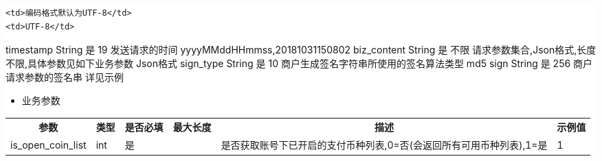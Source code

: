 	<td>编码格式默认为UTF-8</td>
	<td>UTF-8</td>
</tr>
<tr>
    <td>timestamp</td>
    <td>String</td>
	<td>是</td>
	<td>19</td>
	<td>发送请求的时间</td>
	<td>yyyyMMddHHmmss,20181031150802</td>
</tr>
<tr>
    <td>biz_content</td>
    <td>String</td>
	<td>是</td>
	<td>不限</td>
	<td>请求参数集合,Json格式,长度不限,具体参数见如下业务参数</td>
	<td>Json格式</td>
</tr>
<tr>
    <td>sign_type</td>
    <td>String</td>
	<td>是</td>
	<td>10</td>
	<td>商户生成签名字符串所使用的签名算法类型</td>
	<td>md5</td>
</tr>
<tr>
    <td>sign</td>
    <td>String</td>
	<td>是</td>
	<td>256</td>
	<td>商户请求参数的签名串</td>
	<td>详见示例</td>
<tr>
</table>

- 业务参数

<table data-hy-role="doctbl">
    <th>参数</th>
    <th>类型</th>
	<th>是否必填</th>
	<th>最大长度</th>
	<th>描述</th>
	<th>示例值</th>
</tr>
<tr>
    <td>is_open_coin_list</td>
    <td>int</td>
	<td>是</td>
	<td></td>
	<td>是否获取账号下已开启的支付币种列表,0=否(会返回所有可用币种列表),1=是</td>
	<td>1</td>
</tr>
</table>
